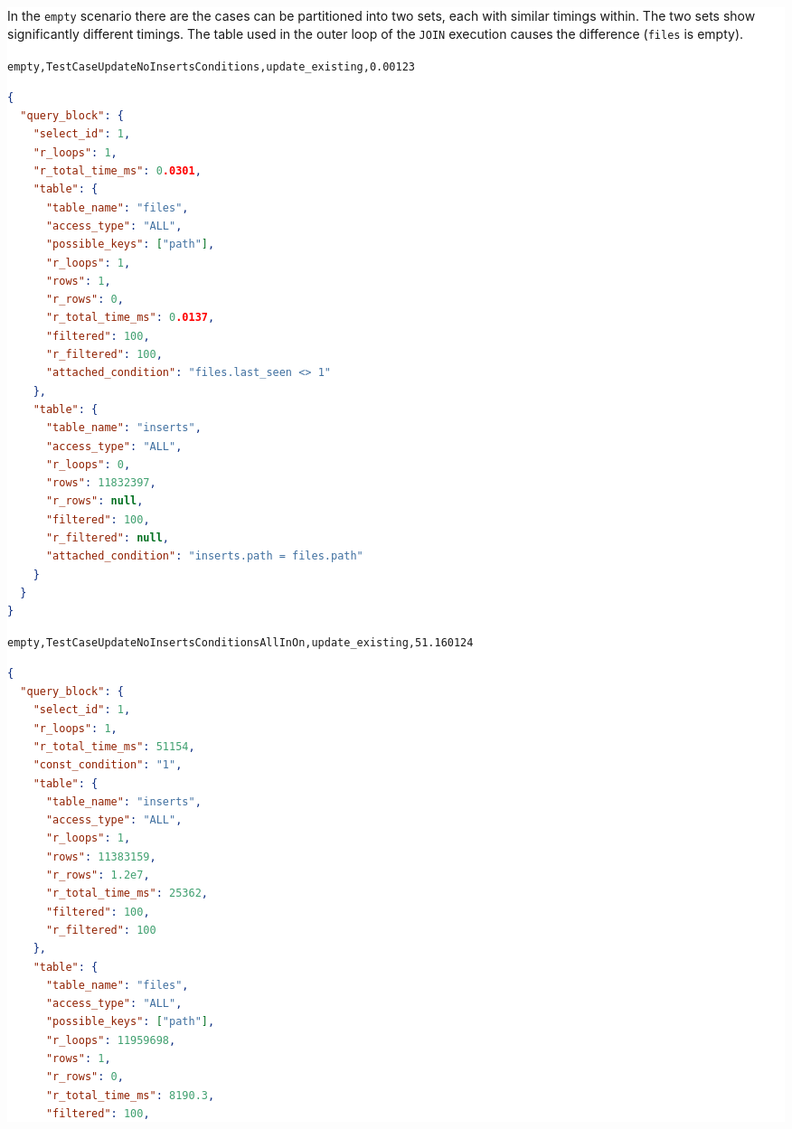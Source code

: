 In the `empty` scenario there are the cases can be partitioned into two sets,
each with similar timings within. The two sets show significantly different
timings. The table used in the outer loop of the `JOIN` execution causes the
difference (`files` is empty).

`empty,TestCaseUpdateNoInsertsConditions,update_existing,0.00123`
```json
{
  "query_block": {
    "select_id": 1,
    "r_loops": 1,
    "r_total_time_ms": 0.0301,
    "table": {
      "table_name": "files",
      "access_type": "ALL",
      "possible_keys": ["path"],
      "r_loops": 1,
      "rows": 1,
      "r_rows": 0,
      "r_total_time_ms": 0.0137,
      "filtered": 100,
      "r_filtered": 100,
      "attached_condition": "files.last_seen <> 1"
    },
    "table": {
      "table_name": "inserts",
      "access_type": "ALL",
      "r_loops": 0,
      "rows": 11832397,
      "r_rows": null,
      "filtered": 100,
      "r_filtered": null,
      "attached_condition": "inserts.path = files.path"
    }
  }
}
```

`empty,TestCaseUpdateNoInsertsConditionsAllInOn,update_existing,51.160124`
```json
{
  "query_block": {
    "select_id": 1,
    "r_loops": 1,
    "r_total_time_ms": 51154,
    "const_condition": "1",
    "table": {
      "table_name": "inserts",
      "access_type": "ALL",
      "r_loops": 1,
      "rows": 11383159,
      "r_rows": 1.2e7,
      "r_total_time_ms": 25362,
      "filtered": 100,
      "r_filtered": 100
    },
    "table": {
      "table_name": "files",
      "access_type": "ALL",
      "possible_keys": ["path"],
      "r_loops": 11959698,
      "rows": 1,
      "r_rows": 0,
      "r_total_time_ms": 8190.3,
      "filtered": 100,
```